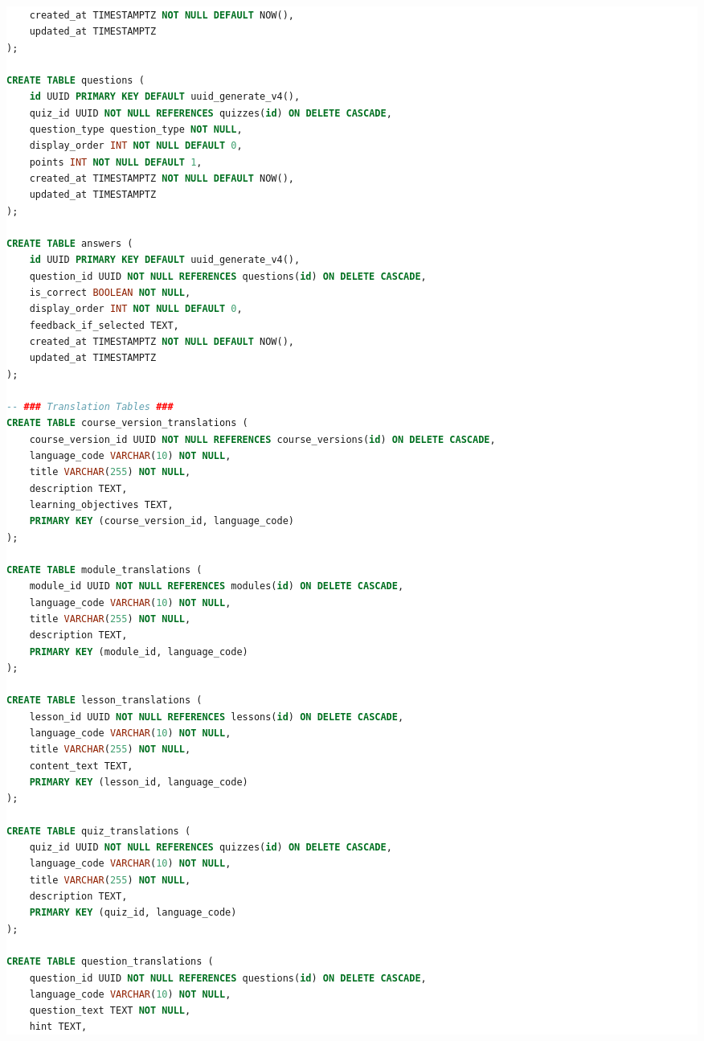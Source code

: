 ```sql
    created_at TIMESTAMPTZ NOT NULL DEFAULT NOW(),
    updated_at TIMESTAMPTZ
);

CREATE TABLE questions (
    id UUID PRIMARY KEY DEFAULT uuid_generate_v4(),
    quiz_id UUID NOT NULL REFERENCES quizzes(id) ON DELETE CASCADE,
    question_type question_type NOT NULL,
    display_order INT NOT NULL DEFAULT 0,
    points INT NOT NULL DEFAULT 1,
    created_at TIMESTAMPTZ NOT NULL DEFAULT NOW(),
    updated_at TIMESTAMPTZ
);

CREATE TABLE answers (
    id UUID PRIMARY KEY DEFAULT uuid_generate_v4(),
    question_id UUID NOT NULL REFERENCES questions(id) ON DELETE CASCADE,
    is_correct BOOLEAN NOT NULL,
    display_order INT NOT NULL DEFAULT 0,
    feedback_if_selected TEXT,
    created_at TIMESTAMPTZ NOT NULL DEFAULT NOW(),
    updated_at TIMESTAMPTZ
);

-- ### Translation Tables ###
CREATE TABLE course_version_translations (
    course_version_id UUID NOT NULL REFERENCES course_versions(id) ON DELETE CASCADE,
    language_code VARCHAR(10) NOT NULL,
    title VARCHAR(255) NOT NULL,
    description TEXT,
    learning_objectives TEXT,
    PRIMARY KEY (course_version_id, language_code)
);

CREATE TABLE module_translations (
    module_id UUID NOT NULL REFERENCES modules(id) ON DELETE CASCADE,
    language_code VARCHAR(10) NOT NULL,
    title VARCHAR(255) NOT NULL,
    description TEXT,
    PRIMARY KEY (module_id, language_code)
);

CREATE TABLE lesson_translations (
    lesson_id UUID NOT NULL REFERENCES lessons(id) ON DELETE CASCADE,
    language_code VARCHAR(10) NOT NULL,
    title VARCHAR(255) NOT NULL,
    content_text TEXT,
    PRIMARY KEY (lesson_id, language_code)
);

CREATE TABLE quiz_translations (
    quiz_id UUID NOT NULL REFERENCES quizzes(id) ON DELETE CASCADE,
    language_code VARCHAR(10) NOT NULL,
    title VARCHAR(255) NOT NULL,
    description TEXT,
    PRIMARY KEY (quiz_id, language_code)
);

CREATE TABLE question_translations (
    question_id UUID NOT NULL REFERENCES questions(id) ON DELETE CASCADE,
    language_code VARCHAR(10) NOT NULL,
    question_text TEXT NOT NULL,
    hint TEXT,
```